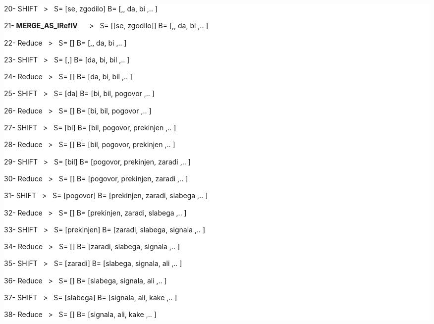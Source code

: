 

20- SHIFT&nbsp;&nbsp;&nbsp;>&nbsp;&nbsp;&nbsp;S= [se, zgodilo]   B= [,, da, bi ,.. ]



21- **MERGE_AS_IReflV**&nbsp;&nbsp;&nbsp;&nbsp;&nbsp;&nbsp;>&nbsp;&nbsp;&nbsp;S= [[se, zgodilo]]   B= [,, da, bi ,.. ]



22- Reduce&nbsp;&nbsp;&nbsp;>&nbsp;&nbsp;&nbsp;S= []   B= [,, da, bi ,.. ]



23- SHIFT&nbsp;&nbsp;&nbsp;>&nbsp;&nbsp;&nbsp;S= [,]   B= [da, bi, bil ,.. ]



24- Reduce&nbsp;&nbsp;&nbsp;>&nbsp;&nbsp;&nbsp;S= []   B= [da, bi, bil ,.. ]



25- SHIFT&nbsp;&nbsp;&nbsp;>&nbsp;&nbsp;&nbsp;S= [da]   B= [bi, bil, pogovor ,.. ]



26- Reduce&nbsp;&nbsp;&nbsp;>&nbsp;&nbsp;&nbsp;S= []   B= [bi, bil, pogovor ,.. ]



27- SHIFT&nbsp;&nbsp;&nbsp;>&nbsp;&nbsp;&nbsp;S= [bi]   B= [bil, pogovor, prekinjen ,.. ]



28- Reduce&nbsp;&nbsp;&nbsp;>&nbsp;&nbsp;&nbsp;S= []   B= [bil, pogovor, prekinjen ,.. ]



29- SHIFT&nbsp;&nbsp;&nbsp;>&nbsp;&nbsp;&nbsp;S= [bil]   B= [pogovor, prekinjen, zaradi ,.. ]



30- Reduce&nbsp;&nbsp;&nbsp;>&nbsp;&nbsp;&nbsp;S= []   B= [pogovor, prekinjen, zaradi ,.. ]



31- SHIFT&nbsp;&nbsp;&nbsp;>&nbsp;&nbsp;&nbsp;S= [pogovor]   B= [prekinjen, zaradi, slabega ,.. ]



32- Reduce&nbsp;&nbsp;&nbsp;>&nbsp;&nbsp;&nbsp;S= []   B= [prekinjen, zaradi, slabega ,.. ]



33- SHIFT&nbsp;&nbsp;&nbsp;>&nbsp;&nbsp;&nbsp;S= [prekinjen]   B= [zaradi, slabega, signala ,.. ]



34- Reduce&nbsp;&nbsp;&nbsp;>&nbsp;&nbsp;&nbsp;S= []   B= [zaradi, slabega, signala ,.. ]



35- SHIFT&nbsp;&nbsp;&nbsp;>&nbsp;&nbsp;&nbsp;S= [zaradi]   B= [slabega, signala, ali ,.. ]



36- Reduce&nbsp;&nbsp;&nbsp;>&nbsp;&nbsp;&nbsp;S= []   B= [slabega, signala, ali ,.. ]



37- SHIFT&nbsp;&nbsp;&nbsp;>&nbsp;&nbsp;&nbsp;S= [slabega]   B= [signala, ali, kake ,.. ]



38- Reduce&nbsp;&nbsp;&nbsp;>&nbsp;&nbsp;&nbsp;S= []   B= [signala, ali, kake ,.. ]

